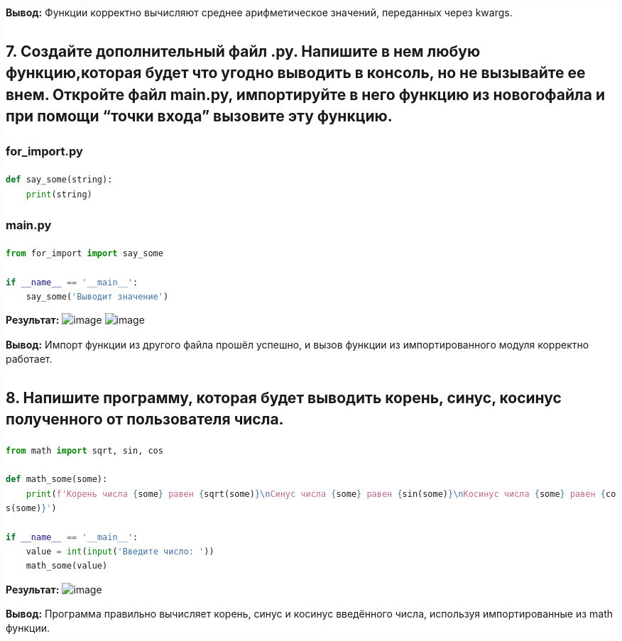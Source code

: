 **Вывод:**
Функции корректно вычисляют среднее арифметическое значений, переданных через kwargs.

## 7. Создайте дополнительный файл .py. Напишите в нем любую функцию,которая будет что угодно выводить в консоль, но не вызывайте ее внем. Откройте файл main.py, импортируйте в него функцию из новогофайла и при помощи “точки входа” вызовите эту функцию.

### for_import.py

```python
def say_some(string):
    print(string)
```
### main.py

```python
from for_import import say_some

if __name__ == '__main__':
    say_some('Выводит значение')
```

**Результат:**
![image](https://github.com/user-attachments/assets/697f8e33-802d-466c-9b5e-2b730990203d)
![image](https://github.com/user-attachments/assets/fe65f7c7-c261-4de4-a177-225eae01b660)

**Вывод:**
Импорт функции из другого файла прошёл успешно, и вызов функции из импортированного модуля корректно работает.

## 8. Напишите программу, которая будет выводить корень, синус, косинус полученного от пользователя числа.

```python
from math import sqrt, sin, cos

def math_some(some):
    print(f'Корень числа {some} равен {sqrt(some)}\nСинус числа {some} равен {sin(some)}\nКосинус числа {some} равен {cos(some)}')

if __name__ == '__main__':
    value = int(input('Введите число: '))
    math_some(value)
```

**Результат:**
![image](https://github.com/user-attachments/assets/6234448b-cc6b-4d86-a6ab-6cc2d24d1c00)

**Вывод:**
Программа правильно вычисляет корень, синус и косинус введённого числа, используя импортированные из math функции.
